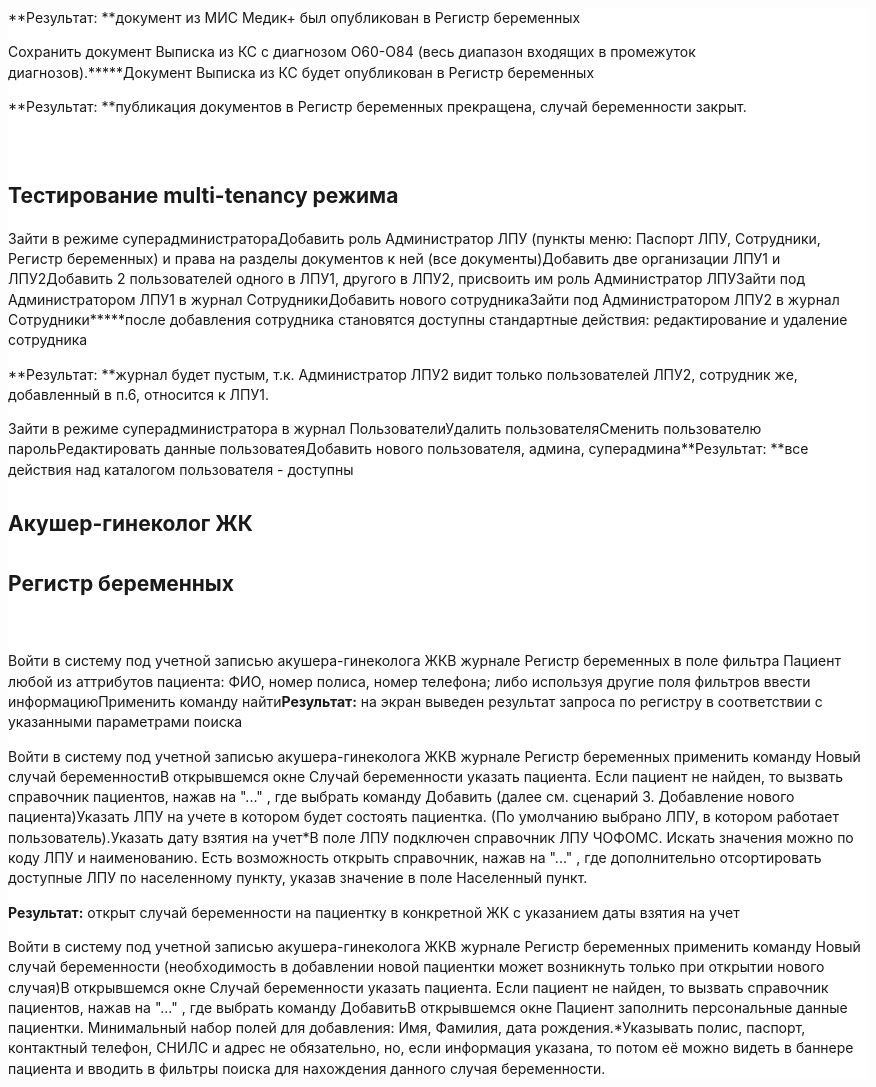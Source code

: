   
  


**Результат: **документ из МИС Медик+ был опубликован в Регистр беременных

Сохранить документ Выписка из КС с диагнозом O60-O84 (весь диапазон входящих в промежуток диагнозов).*****Документ Выписка из КС будет опубликован в Регистр беременных

**Результат: **публикация документов в Регистр беременных прекращена, случай беременности закрыт.

 

## Тестирование multi-tenancy режима

Зайти в режиме суперадминистратораДобавить роль Администратор ЛПУ (пункты меню: Паспорт ЛПУ, Сотрудники, Регистр беременных) и права на разделы документов к ней (все документы)Добавить две организации ЛПУ1 и ЛПУ2Добавить 2 пользователей одного в ЛПУ1, другого в ЛПУ2, присвоить им роль Администратор ЛПУЗайти под Администратором ЛПУ1 в журнал СотрудникиДобавить нового сотрудникаЗайти под Администратором ЛПУ2 в журнал Сотрудники*****после добавления сотрудника становятся доступны стандартные действия: редактирование и удаление сотрудника

**Результат: **журнал будет пустым, т.к. Администратор ЛПУ2 видит только пользователей ЛПУ2, сотрудник же, добавленный в п.6, относится к ЛПУ1.

Зайти в режиме суперадминистратора в журнал ПользователиУдалить пользователяСменить пользователю парольРедактировать данные пользоватеяДобавить нового пользователя, админа, суперадмина**Результат: **все действия над каталогом пользователя - доступны

## Акушер-гинеколог ЖК

## **Регистр беременных**

 

Войти в систему под учетной записью акушера-гинеколога ЖКВ журнале Регистр беременных в поле фильтра Пациент любой из аттрибутов пациента: ФИО, номер полиса, номер телефона; либо используя другие поля фильтров ввести информациюПрименить команду найти**Результат:** на экран выведен результат запроса по регистру в соответствии с указанными параметрами поиска

Войти в систему под учетной записью акушера-гинеколога ЖКВ журнале Регистр беременных применить команду Новый случай беременностиВ открывшемся окне Случай беременности указать пациента. Если пациент не найден, то вызвать справочник пациентов, нажав на "..." , где выбрать команду Добавить (далее см. сценарий 3. Добавление нового пациента)Указать ЛПУ на учете в котором будет состоять пациентка. (По умолчанию выбрано ЛПУ, в котором работает пользователь).Указать дату взятия на учет*В поле ЛПУ подключен справочник ЛПУ ЧОФОМС. Искать значения можно по коду ЛПУ и наименованию. Есть возможность открыть справочник, нажав на "..." , где дополнительно отсортировать доступные ЛПУ по населенному пункту, указав значение в поле Населенный пункт.

**Результат:** открыт случай беременности на пациентку в конкретной ЖК с указанием даты взятия на учет

Войти в систему под учетной записью акушера-гинеколога ЖКВ журнале Регистр беременных применить команду Новый случай беременности (необходимость в добавлении новой пациентки может возникнуть только при открытии нового случая)В открывшемся окне Случай беременности указать пациента. Если пациент не найден, то вызвать справочник пациентов, нажав на "..." , где выбрать команду ДобавитьВ открывшемся окне Пациент заполнить персональные данные пациентки. Минимальный набор полей для добавления: Имя, Фамилия, дата рождения.*Указывать полис, паспорт, контактный телефон, СНИЛС и адрес не обязательно, но, если информация указана, то потом её можно видеть в баннере пациента и вводить в фильтры поиска для нахождения данного случая беременности. 
